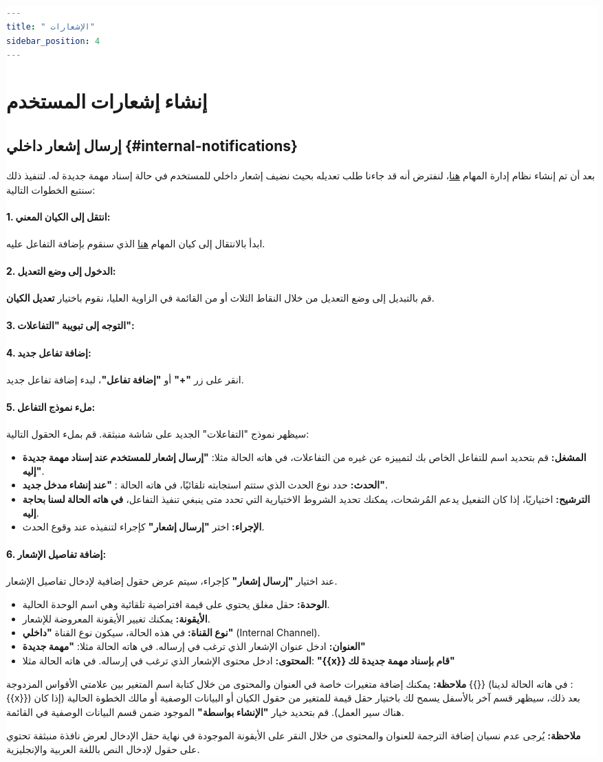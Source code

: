 ```yaml
---
title: " الإشعارات"
sidebar_position: 4
---
```

# إنشاء إشعارات المستخدم
## إرسال إشعار داخلي {#internal-notifications}
بعد أن تم إنشاء نظام إدارة المهام [هنا](./creating-module.md)، لنفترض أنه قد جاءنا طلب تعديله بحيث نضيف إشعار داخلي للمستخدم في حالة إسناد مهمة جديدة له. لتنفيذ ذلك سنتبع الخطوات التالية:

#### 1. انتقل إلى الكيان المعني:
   ابدأ بالانتقال إلى كيان المهام [هنا](./creating-entity.md) الذي سنقوم بإضافة التفاعل عليه.

#### 2. الدخول إلى وضع التعديل:
   قم بالتبديل إلى وضع التعديل من خلال النقاط الثلاث أو من القائمة في الزاوية العليا، نقوم باختيار **تعديل الكيان**.

#### 3. التوجه إلى تبويبة "التفاعلات":
   
#### 4. إضافة تفاعل جديد:
   انقر على زر **"+"** أو **"إضافة تفاعل"**، لبدء إضافة تفاعل جديد.

#### 5. ملء نموذج التفاعل:
   سيظهر نموذج "التفاعلات" الجديد على شاشة منبثقة. قم بملء الحقول التالية:

   - **المشغل:** قم بتحديد اسم للتفاعل الخاص بك لتمييزه عن غيره من التفاعلات، في هاته الحالة مثلا: **"إرسال إشعار للمستخدم عند إسناد مهمة جديدة إليه"**.
   - **الحدث:** حدد نوع الحدث الذي ستتم استجابته تلقائيًا، في هاته الحالة : **"عند إنشاء مدخل جديد"**.
   - **الترشيح:** اختياريًا، إذا كان التفعيل يدعم المُرشحات، يمكنك تحديد الشروط الاختيارية التي تحدد متى ينبغي تنفيذ التفاعل، **في هاته الحالة لسنا بحاجة إليه**.
   - **الإجراء:** اختر **"إرسال إشعار"** كإجراء لتنفيذه عند وقوع الحدث.

#### 6. إضافة تفاصيل الإشعار:
   عند اختيار **"إرسال إشعار"** كإجراء، سيتم عرض حقول إضافية لإدخال تفاصيل الإشعار.

   - **الوحدة:** حقل مغلق يحتوي على قيمة افتراضية تلقائية وهي اسم الوحدة الحالية.
   - **الأيقونة:** يمكنك تغيير الأيقونة المعروضة للإشعار.
   - **نوع القناة:** في هذه الحالة، سيكون نوع القناة **"داخلي"** (Internal Channel).
   - **العنوان:** ادخل عنوان الإشعار الذي ترغب في إرساله. في هاته الحالة مثلا: **"مهمة جديدة"**
   - **المحتوى:** ادخل محتوى الإشعار الذي ترغب في إرساله. في هاته الحالة مثلا: **"{{x}} قام بإسناد مهمة جديدة لك"**

   **ملاحظة:** يمكنك إضافة متغيرات خاصة في العنوان والمحتوى من خلال كتابة اسم المتغير بين علامتي الأقواس المزدوجة {{}} (في هاته الحالة لدينا : {{x}}) بعد ذلك، سيظهر قسم آخر بالأسفل يسمح لك باختيار حقل قيمة للمتغير من حقول الكيان أو البيانات الوصفية أو مالك الخطوة الحالية (إذا كان هناك سير العمل). قم بتحديد خيار **"الإنشاء بواسطة"** الموجود ضمن قسم البيانات الوصفية في القائمة.

   **ملاحظة:** يُرجى عدم نسيان إضافة الترجمة للعنوان والمحتوى من خلال النقر على الأيقونة الموجودة في نهاية حقل الإدخال لعرض نافذة منبثقة تحتوي على حقول لإدخال النص باللغة العربية والإنجليزية.
